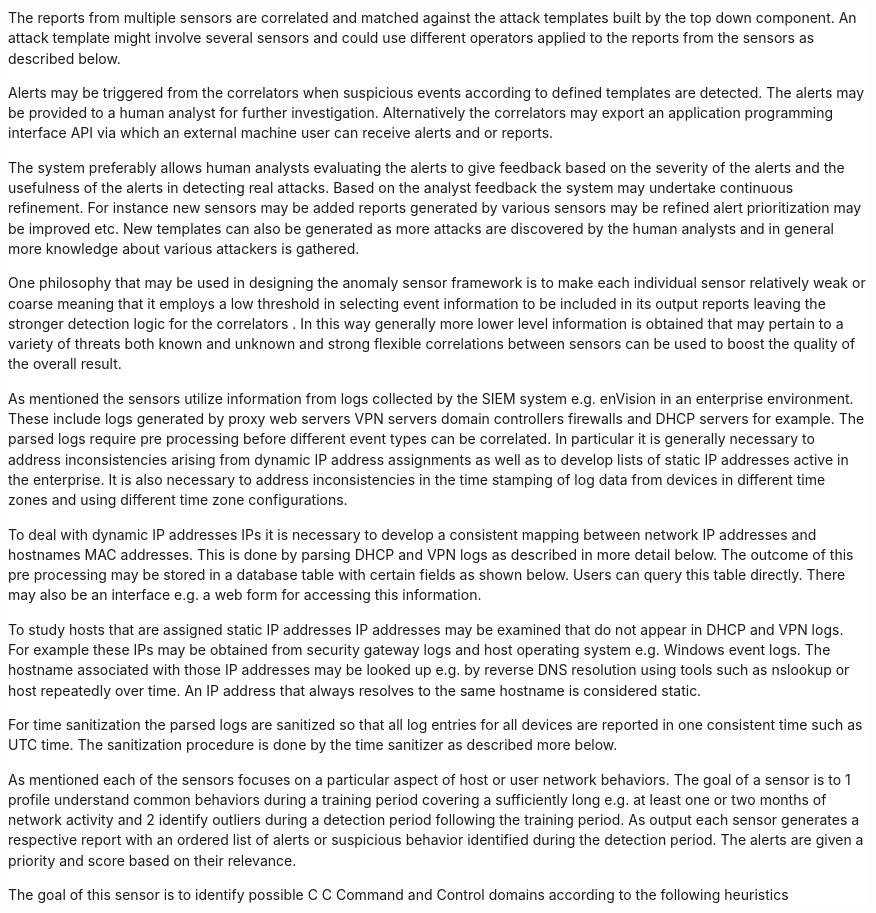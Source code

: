 The reports from multiple sensors are correlated and matched against the attack templates built by the top down component. An attack template might involve several sensors and could use different operators applied to the reports from the sensors as described below.

Alerts may be triggered from the correlators when suspicious events according to defined templates are detected. The alerts may be provided to a human analyst for further investigation. Alternatively the correlators may export an application programming interface API via which an external machine user can receive alerts and or reports.

The system preferably allows human analysts evaluating the alerts to give feedback based on the severity of the alerts and the usefulness of the alerts in detecting real attacks. Based on the analyst feedback the system may undertake continuous refinement. For instance new sensors may be added reports generated by various sensors may be refined alert prioritization may be improved etc. New templates can also be generated as more attacks are discovered by the human analysts and in general more knowledge about various attackers is gathered.

One philosophy that may be used in designing the anomaly sensor framework is to make each individual sensor relatively weak or coarse meaning that it employs a low threshold in selecting event information to be included in its output reports leaving the stronger detection logic for the correlators . In this way generally more lower level information is obtained that may pertain to a variety of threats both known and unknown and strong flexible correlations between sensors can be used to boost the quality of the overall result.

As mentioned the sensors utilize information from logs collected by the SIEM system e.g. enVision in an enterprise environment. These include logs generated by proxy web servers VPN servers domain controllers firewalls and DHCP servers for example. The parsed logs require pre processing before different event types can be correlated. In particular it is generally necessary to address inconsistencies arising from dynamic IP address assignments as well as to develop lists of static IP addresses active in the enterprise. It is also necessary to address inconsistencies in the time stamping of log data from devices in different time zones and using different time zone configurations.

To deal with dynamic IP addresses IPs it is necessary to develop a consistent mapping between network IP addresses and hostnames MAC addresses. This is done by parsing DHCP and VPN logs as described in more detail below. The outcome of this pre processing may be stored in a database table with certain fields as shown below. Users can query this table directly. There may also be an interface e.g. a web form for accessing this information.

To study hosts that are assigned static IP addresses IP addresses may be examined that do not appear in DHCP and VPN logs. For example these IPs may be obtained from security gateway logs and host operating system e.g. Windows event logs. The hostname associated with those IP addresses may be looked up e.g. by reverse DNS resolution using tools such as nslookup or host repeatedly over time. An IP address that always resolves to the same hostname is considered static.

For time sanitization the parsed logs are sanitized so that all log entries for all devices are reported in one consistent time such as UTC time. The sanitization procedure is done by the time sanitizer as described more below.

As mentioned each of the sensors focuses on a particular aspect of host or user network behaviors. The goal of a sensor is to 1 profile understand common behaviors during a training period covering a sufficiently long e.g. at least one or two months of network activity and 2 identify outliers during a detection period following the training period. As output each sensor generates a respective report with an ordered list of alerts or suspicious behavior identified during the detection period. The alerts are given a priority and score based on their relevance.

The goal of this sensor is to identify possible C C Command and Control domains according to the following heuristics 
